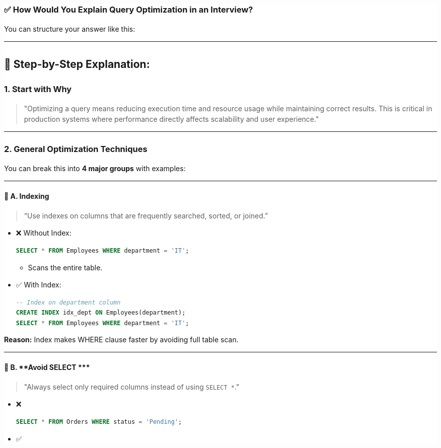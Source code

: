 ### ✅ **How Would You Explain Query Optimization in an Interview?**

You can structure your answer like this:

---

## 🧠 Step-by-Step Explanation:

### 1. **Start with Why**

> "Optimizing a query means reducing execution time and resource usage while maintaining correct results. This is critical in production systems where performance directly affects scalability and user experience."

---

### 2. **General Optimization Techniques**

You can break this into **4 major groups** with examples:

---

#### 🔹 A. **Indexing**

> “Use indexes on columns that are frequently searched, sorted, or joined.”

* ❌ Without Index:

  ```sql
  SELECT * FROM Employees WHERE department = 'IT';
  ```

  * Scans the entire table.

* ✅ With Index:

  ```sql
  -- Index on department column
  CREATE INDEX idx_dept ON Employees(department);
  SELECT * FROM Employees WHERE department = 'IT';
  ```

**Reason:** Index makes WHERE clause faster by avoiding full table scan.

---

#### 🔹 B. \*\*Avoid SELECT \*\*\*

> "Always select only required columns instead of using `SELECT *`."

* ❌

  ```sql
  SELECT * FROM Orders WHERE status = 'Pending';
  ```
* ✅
